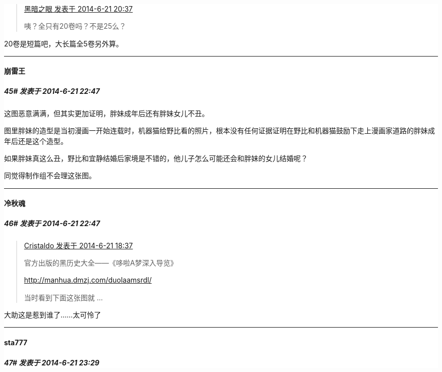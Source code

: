 

<blockquote><a href="httphttps://bbs.saraba1st.com/2b/forum.php?mod=redirect&amp;goto=findpost&amp;pid=25813071&amp;ptid=1034361" target="_blank">黑暗之眼 发表于 2014-6-21 20:37</a>

咦？全只有20卷吗？不是25么？</blockquote>
20卷是短篇吧，大长篇全5卷另外算。







-----

####  崩雷王  
##### 45#       发表于 2014-6-21 22:47




这图恶意满满，但其实更加证明，胖妹成年后还有胖妹女儿不丑。

图里胖妹的造型是当初漫画一开始连载时，机器猫给野比看的照片，根本没有任何证据证明在野比和机器猫鼓励下走上漫画家道路的胖妹成年后还是这个造型。

如果胖妹真这么丑，野比和宜静结婚后家境是不错的，他儿子怎么可能还会和胖妹的女儿结婚呢？



同觉得制作组不会理这张图。







-----

####  冷秋魂  
##### 46#       发表于 2014-6-21 22:47



<blockquote><a href="httphttps://bbs.saraba1st.com/2b/forum.php?mod=redirect&amp;goto=findpost&amp;pid=25811954&amp;ptid=1034361" target="_blank">Cristaldo 发表于 2014-6-21 18:37</a>

官方出版的黑历史大全——《哆啦A梦深入导览》

http://manhua.dmzj.com/duolaamsrdl/

当时看到下面这张图就 ...</blockquote>
大助这是惹到谁了……太可怜了







-----

####  sta777  
##### 47#       发表于 2014-6-21 23:29



